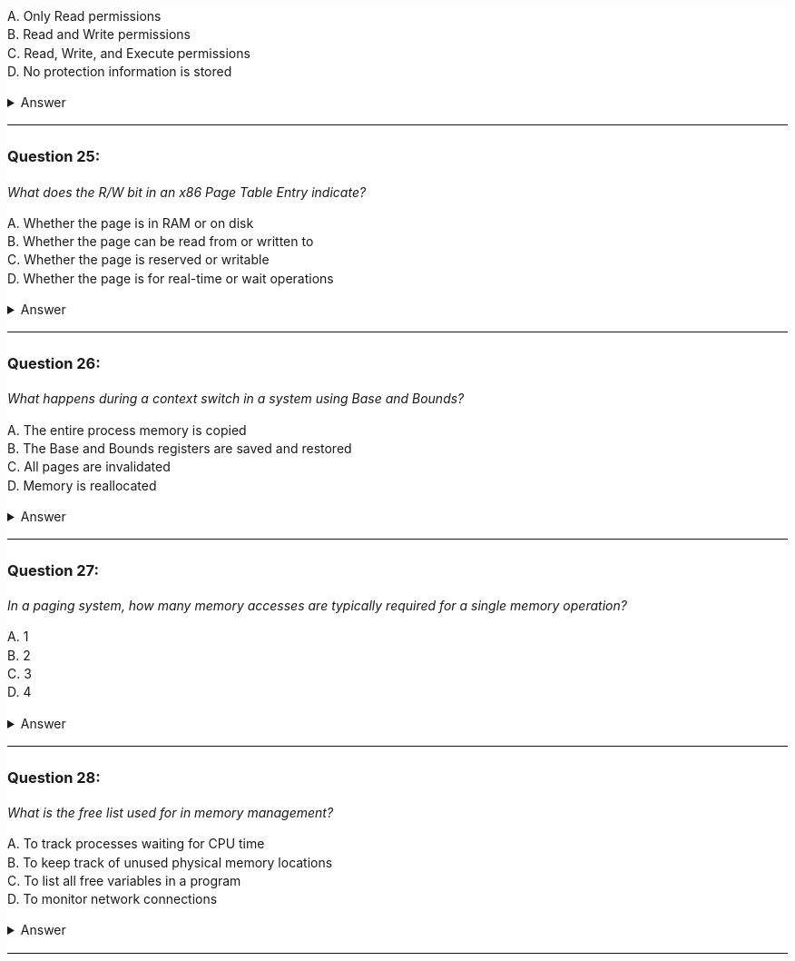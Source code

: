    A. Only Read permissions  
   B. Read and Write permissions  
   C. Read, Write, and Execute permissions  
   D. No protection information is stored  

<details><summary>Answer</summary></details>

---

### Question 25:
*What does the R/W bit in an x86 Page Table Entry indicate?*

   A. Whether the page is in RAM or on disk  
   B. Whether the page can be read from or written to  
   C. Whether the page is reserved or writable  
   D. Whether the page is for real-time or wait operations  

<details><summary>Answer</summary></details>

---

### Question 26:
*What happens during a context switch in a system using Base and Bounds?*

   A. The entire process memory is copied  
   B. The Base and Bounds registers are saved and restored  
   C. All pages are invalidated  
   D. Memory is reallocated  

<details><summary>Answer</summary></details>

---

### Question 27:
*In a paging system, how many memory accesses are typically required for a single memory operation?*

   A. 1  
   B. 2  
   C. 3  
   D. 4  

<details><summary>Answer</summary></details>

---

### Question 28:
*What is the free list used for in memory management?*

   A. To track processes waiting for CPU time  
   B. To keep track of unused physical memory locations  
   C. To list all free variables in a program  
   D. To monitor network connections  

<details><summary>Answer</summary></details>

---